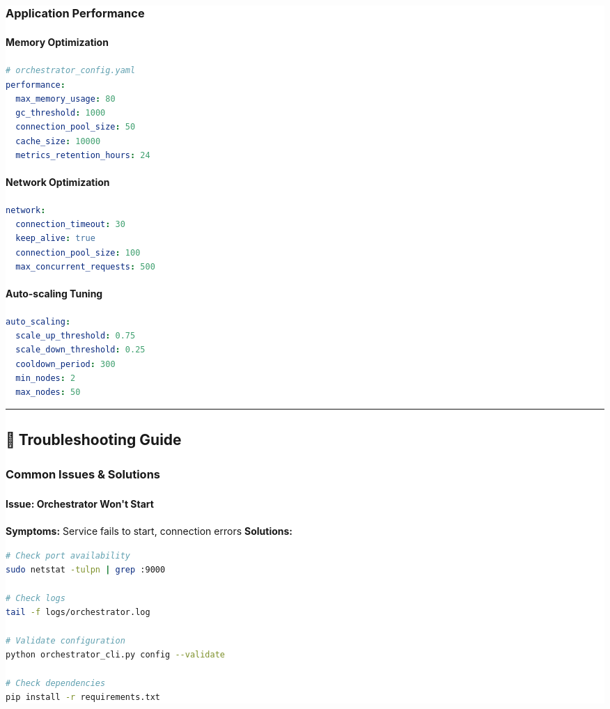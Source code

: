 ### Application Performance

#### Memory Optimization
```yaml
# orchestrator_config.yaml
performance:
  max_memory_usage: 80
  gc_threshold: 1000
  connection_pool_size: 50
  cache_size: 10000
  metrics_retention_hours: 24
```

#### Network Optimization
```yaml
network:
  connection_timeout: 30
  keep_alive: true
  connection_pool_size: 100
  max_concurrent_requests: 500
```

#### Auto-scaling Tuning
```yaml
auto_scaling:
  scale_up_threshold: 0.75
  scale_down_threshold: 0.25
  cooldown_period: 300
  min_nodes: 2
  max_nodes: 50
```

---

## 🔧 Troubleshooting Guide

### Common Issues & Solutions

#### Issue: Orchestrator Won't Start
**Symptoms:** Service fails to start, connection errors
**Solutions:**
```bash
# Check port availability
sudo netstat -tulpn | grep :9000

# Check logs
tail -f logs/orchestrator.log

# Validate configuration
python orchestrator_cli.py config --validate

# Check dependencies
pip install -r requirements.txt
```
